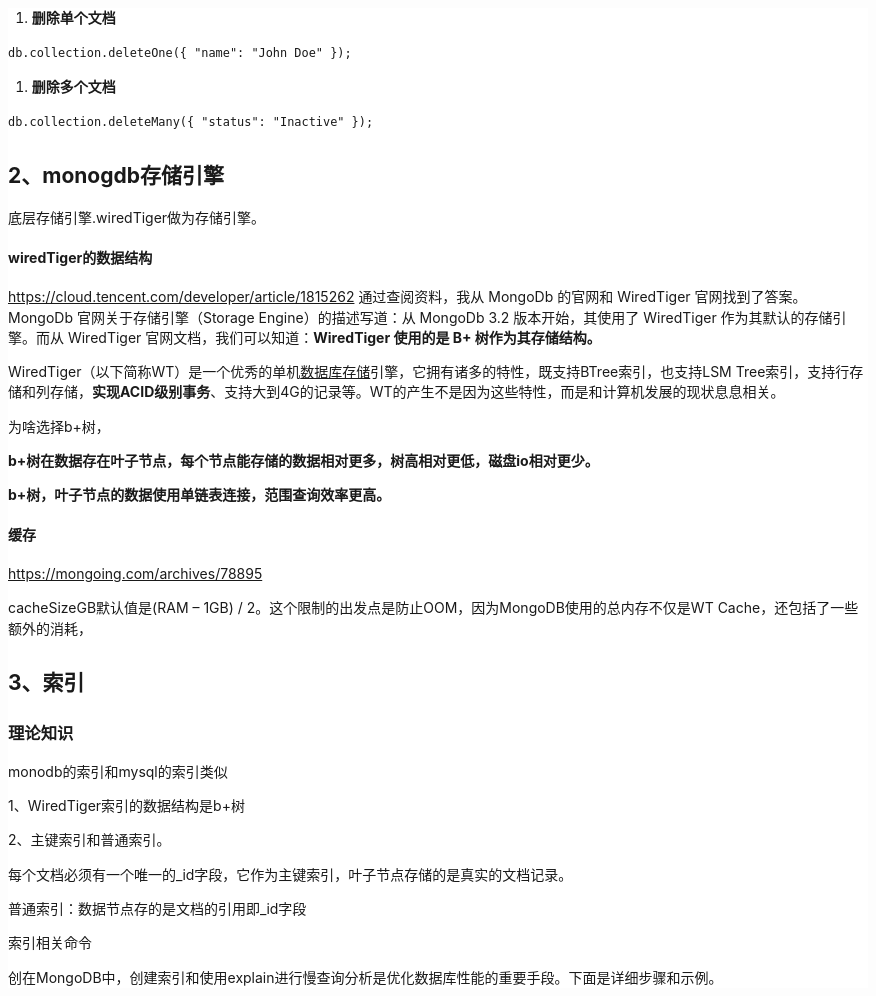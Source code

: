1. **删除单个文档**

```plain
db.collection.deleteOne({ "name": "John Doe" });
```

1. **删除多个文档**

```plain
db.collection.deleteMany({ "status": "Inactive" });
```



## 2、monogdb存储引擎

底层存储引擎.wiredTiger做为存储引擎。

#### wiredTiger的数据结构

https://cloud.tencent.com/developer/article/1815262
 通过查阅资料，我从 MongoDb 的官网和 WiredTiger 官网找到了答案。MongoDb 官网关于存储引擎（Storage Engine）的描述写道：从 MongoDb 3.2 版本开始，其使用了 WiredTiger 作为其默认的存储引擎。而从 WiredTiger 官网文档，我们可以知道：**WiredTiger 使用的是 B+ 树作为其存储结构。**

WiredTiger（以下简称WT）是一个优秀的单机[数据库存储](https://cloud.tencent.com/product/crs?from_column=20065&from=20065)引擎，它拥有诸多的特性，既支持BTree索引，也支持LSM Tree索引，支持行存储和列存储，**实现ACID级别事务**、支持大到4G的记录等。WT的产生不是因为这些特性，而是和计算机发展的现状息息相关。

为啥选择b+树，

**b+树在数据存在叶子节点，每个节点能存储的数据相对更多，树高相对更低，磁盘io相对更少。**

**b+树，叶子节点的数据使用单链表连接，范围查询效率更高。**

#### 缓存

https://mongoing.com/archives/78895



cacheSizeGB默认值是(RAM – 1GB) / 2。这个限制的出发点是防止OOM，因为MongoDB使用的总内存不仅是WT Cache，还包括了一些额外的消耗，

## 3、索引

### 理论知识

monodb的索引和mysql的索引类似

1、WiredTiger索引的数据结构是b+树

2、主键索引和普通索引。 

每个文档必须有一个唯一的_id字段，它作为主键索引，叶子节点存储的是真实的文档记录。

普通索引：数据节点存的是文档的引用即_id字段



索引相关命令

创在MongoDB中，创建索引和使用explain进行慢查询分析是优化数据库性能的重要手段。下面是详细步骤和示例。
